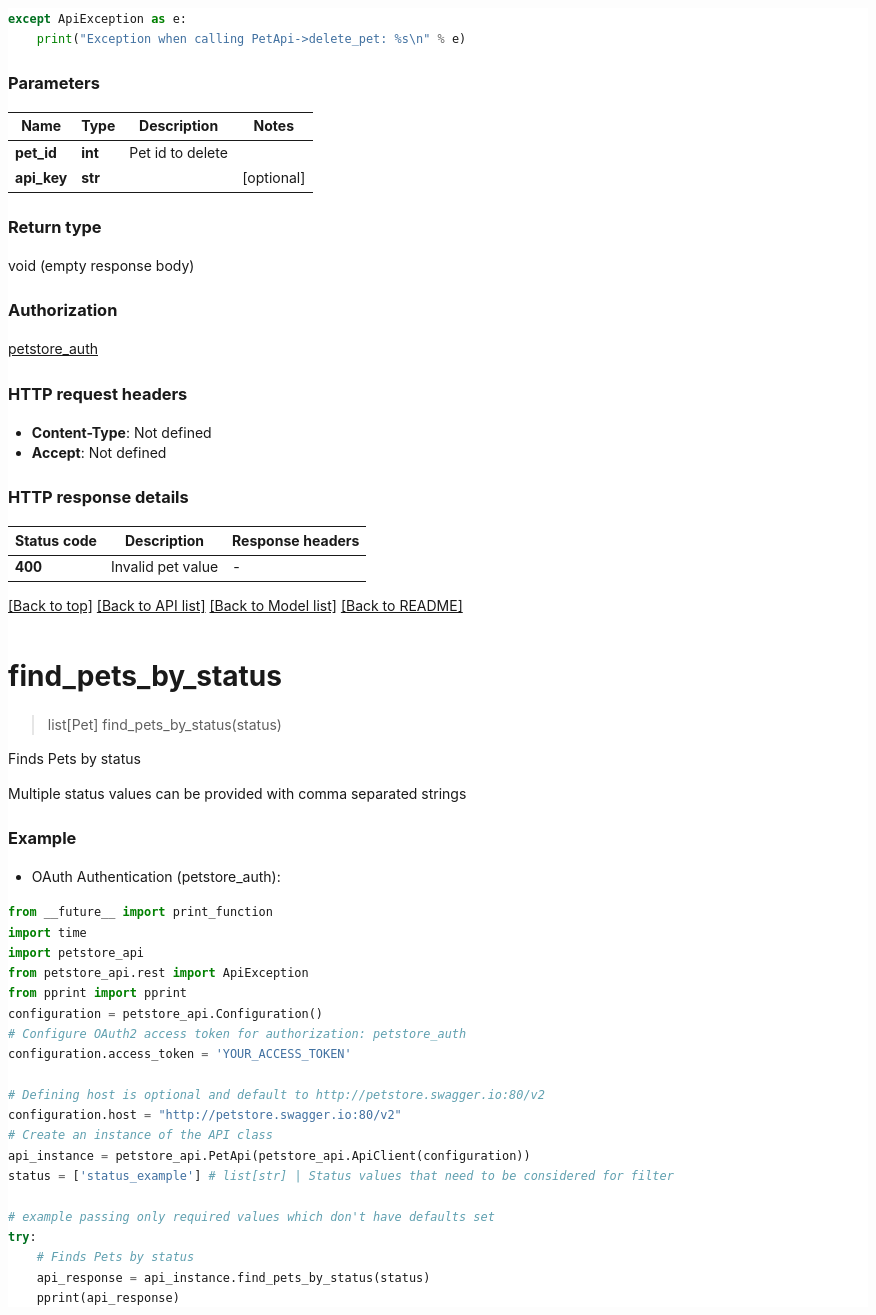 ```python
except ApiException as e:
    print("Exception when calling PetApi->delete_pet: %s\n" % e)

```

### Parameters

Name | Type | Description  | Notes
------------- | ------------- | ------------- | -------------
 **pet_id** | **int**| Pet id to delete |
 **api_key** | **str**|  | [optional]

### Return type

void (empty response body)

### Authorization

[petstore_auth](../README.md#petstore_auth)

### HTTP request headers

 - **Content-Type**: Not defined
 - **Accept**: Not defined

### HTTP response details
| Status code | Description | Response headers |
|-------------|-------------|------------------|
**400** | Invalid pet value |  -  |

[[Back to top]](#) [[Back to API list]](../README.md#documentation-for-api-endpoints) [[Back to Model list]](../README.md#documentation-for-models) [[Back to README]](../README.md)

# **find_pets_by_status**
> list[Pet] find_pets_by_status(status)

Finds Pets by status

Multiple status values can be provided with comma separated strings

### Example

* OAuth Authentication (petstore_auth):
```python
from __future__ import print_function
import time
import petstore_api
from petstore_api.rest import ApiException
from pprint import pprint
configuration = petstore_api.Configuration()
# Configure OAuth2 access token for authorization: petstore_auth
configuration.access_token = 'YOUR_ACCESS_TOKEN'

# Defining host is optional and default to http://petstore.swagger.io:80/v2
configuration.host = "http://petstore.swagger.io:80/v2"
# Create an instance of the API class
api_instance = petstore_api.PetApi(petstore_api.ApiClient(configuration))
status = ['status_example'] # list[str] | Status values that need to be considered for filter

# example passing only required values which don't have defaults set
try:
    # Finds Pets by status
    api_response = api_instance.find_pets_by_status(status)
    pprint(api_response)
```